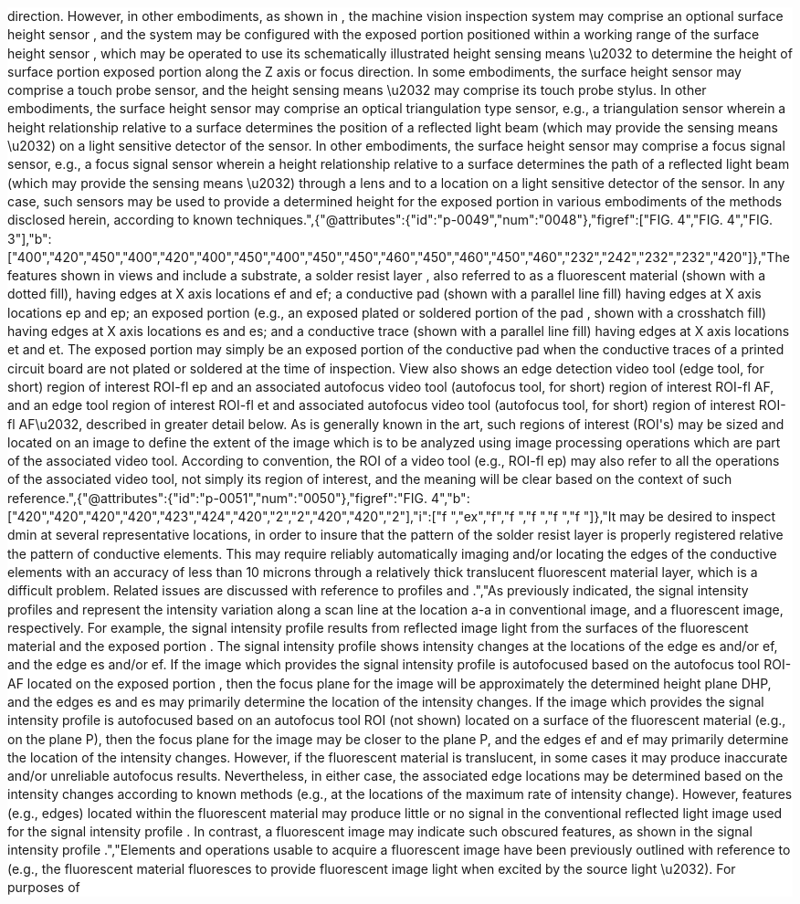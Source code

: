 direction. However, in other embodiments, as shown in , the machine vision inspection system may comprise an optional surface height sensor , and the system may be configured with the exposed portion positioned within a working range of the surface height sensor , which may be operated to use its schematically illustrated height sensing means \u2032 to determine the height of surface portion exposed portion along the Z axis or focus direction. In some embodiments, the surface height sensor  may comprise a touch probe sensor, and the height sensing means \u2032 may comprise its touch probe stylus. In other embodiments, the surface height sensor  may comprise an optical triangulation type sensor, e.g., a triangulation sensor wherein a height relationship relative to a surface determines the position of a reflected light beam (which may provide the sensing means \u2032) on a light sensitive detector of the sensor. In other embodiments, the surface height sensor  may comprise a focus signal sensor, e.g., a focus signal sensor wherein a height relationship relative to a surface determines the path of a reflected light beam (which may provide the sensing means \u2032) through a lens and to a location on a light sensitive detector of the sensor. In any case, such sensors may be used to provide a determined height for the exposed portion in various embodiments of the methods disclosed herein, according to known techniques.",{"@attributes":{"id":"p-0049","num":"0048"},"figref":["FIG. 4","FIG. 4","FIG. 3"],"b":["400","420","450","400","420","400","450","400","450","450","460","450","460","450","460","232","242","232","232","420"]},"The features shown in views  and  include a substrate, a solder resist layer , also referred to as a fluorescent material (shown with a dotted fill), having edges at X axis locations ef and ef; a conductive pad  (shown with a parallel line fill) having edges at X axis locations ep and ep; an exposed portion (e.g., an exposed plated or soldered portion of the pad , shown with a crosshatch fill) having edges at X axis locations es and es; and a conductive trace  (shown with a parallel line fill) having edges at X axis locations et and et. The exposed portion may simply be an exposed portion of the conductive pad  when the conductive traces of a printed circuit board are not plated or soldered at the time of inspection. View  also shows an edge detection video tool (edge tool, for short) region of interest ROI-fl ep and an associated autofocus video tool (autofocus tool, for short) region of interest ROI-fl AF, and an edge tool region of interest ROI-fl et and associated autofocus video tool (autofocus tool, for short) region of interest ROI-fl AF\u2032, described in greater detail below. As is generally known in the art, such regions of interest (ROI's) may be sized and located on an image to define the extent of the image which is to be analyzed using image processing operations which are part of the associated video tool. According to convention, the ROI of a video tool (e.g., ROI-fl ep) may also refer to all the operations of the associated video tool, not simply its region of interest, and the meaning will be clear based on the context of such reference.",{"@attributes":{"id":"p-0051","num":"0050"},"figref":"FIG. 4","b":["420","420","420","420","423","424","420","2","2","420","420","2"],"i":["f ","ex","f","f ","f ","f ","f "]},"It may be desired to inspect dmin at several representative locations, in order to insure that the pattern of the solder resist layer is properly registered relative the pattern of conductive elements. This may require reliably automatically imaging and\/or locating the edges of the conductive elements with an accuracy of less than 10 microns through a relatively thick translucent fluorescent material layer, which is a difficult problem. Related issues are discussed with reference to profiles  and .","As previously indicated, the signal intensity profiles  and  represent the intensity variation along a scan line at the location a-a in conventional image, and a fluorescent image, respectively. For example, the signal intensity profile  results from reflected image light from the surfaces of the fluorescent material and the exposed portion . The signal intensity profile  shows intensity changes at the locations of the edge es and\/or ef, and the edge es and\/or ef. If the image which provides the signal intensity profile  is autofocused based on the autofocus tool ROI-AF located on the exposed portion , then the focus plane for the image will be approximately the determined height plane DHP, and the edges es and es may primarily determine the location of the intensity changes. If the image which provides the signal intensity profile  is autofocused based on an autofocus tool ROI (not shown) located on a surface of the fluorescent material (e.g., on the plane P), then the focus plane for the image may be closer to the plane P, and the edges ef and ef may primarily determine the location of the intensity changes. However, if the fluorescent material is translucent, in some cases it may produce inaccurate and\/or unreliable autofocus results. Nevertheless, in either case, the associated edge locations may be determined based on the intensity changes according to known methods (e.g., at the locations of the maximum rate of intensity change). However, features (e.g., edges) located within the fluorescent material may produce little or no signal in the conventional reflected light image used for the signal intensity profile . In contrast, a fluorescent image may indicate such obscured features, as shown in the signal intensity profile .","Elements and operations usable to acquire a fluorescent image have been previously outlined with reference to  (e.g., the fluorescent material fluoresces to provide fluorescent image light when excited by the source light \u2032). For purposes of